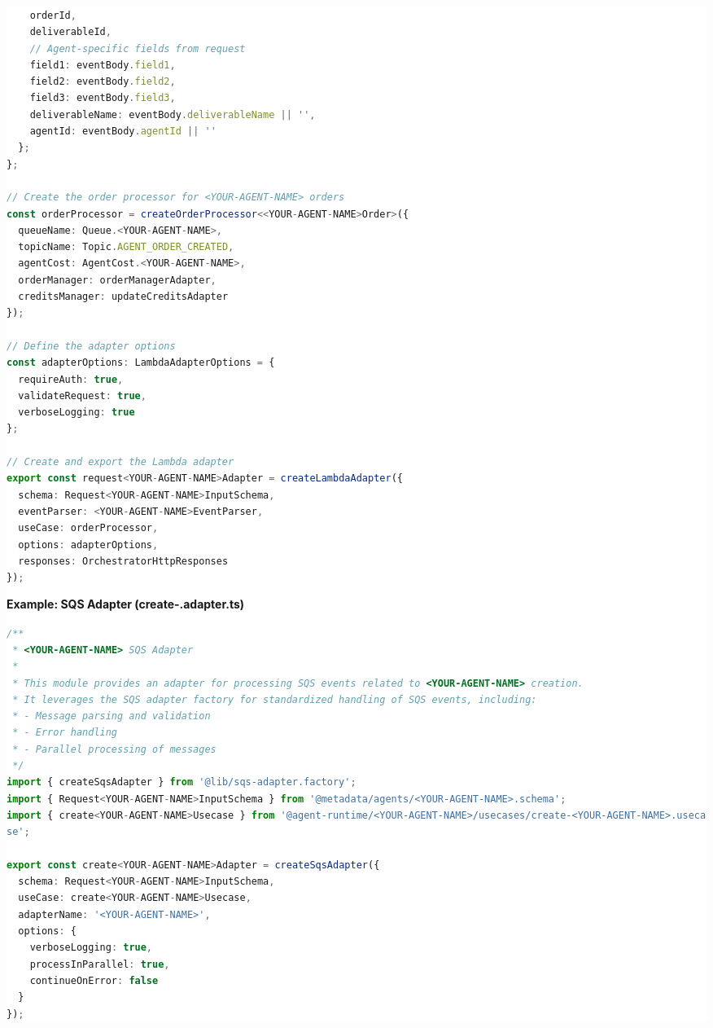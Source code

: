 ```typescript
    orderId,
    deliverableId,
    // Agent-specific fields from request
    field1: eventBody.field1,
    field2: eventBody.field2,
    field3: eventBody.field3,
    deliverableName: eventBody.deliverableName || '',
    agentId: eventBody.agentId || ''
  };
};

// Create the order processor for <YOUR-AGENT-NAME> orders
const orderProcessor = createOrderProcessor<<YOUR-AGENT-NAME>Order>({
  queueName: Queue.<YOUR-AGENT-NAME>,
  topicName: Topic.AGENT_ORDER_CREATED,
  agentCost: AgentCost.<YOUR-AGENT-NAME>,
  orderManager: orderManagerAdapter,
  creditsManager: updateCreditsAdapter
});

// Define the adapter options
const adapterOptions: LambdaAdapterOptions = {
  requireAuth: true,
  validateRequest: true,
  verboseLogging: true
};

// Create and export the Lambda adapter
export const request<YOUR-AGENT-NAME>Adapter = createLambdaAdapter({
  schema: Request<YOUR-AGENT-NAME>InputSchema,
  eventParser: <YOUR-AGENT-NAME>EventParser,
  useCase: orderProcessor,
  options: adapterOptions,
  responses: OrchestratorHttpResponses
});
```

**Example: SQS Adapter (create-<YOUR-AGENT-NAME>.adapter.ts)**

```typescript
/**
 * <YOUR-AGENT-NAME> SQS Adapter
 * 
 * This module provides an adapter for processing SQS events related to <YOUR-AGENT-NAME> creation.
 * It leverages the SQS adapter factory for standardized handling of SQS events, including:
 * - Message parsing and validation
 * - Error handling
 * - Parallel processing of messages
 */
import { createSqsAdapter } from '@lib/sqs-adapter.factory';
import { Request<YOUR-AGENT-NAME>InputSchema } from '@metadata/agents/<YOUR-AGENT-NAME>.schema';
import { create<YOUR-AGENT-NAME>Usecase } from '@agent-runtime/<YOUR-AGENT-NAME>/usecases/create-<YOUR-AGENT-NAME>.usecase';

export const create<YOUR-AGENT-NAME>Adapter = createSqsAdapter({
  schema: Request<YOUR-AGENT-NAME>InputSchema,
  useCase: create<YOUR-AGENT-NAME>Usecase,
  adapterName: '<YOUR-AGENT-NAME>',
  options: {
    verboseLogging: true,
    processInParallel: true,
    continueOnError: false
  }
});
```